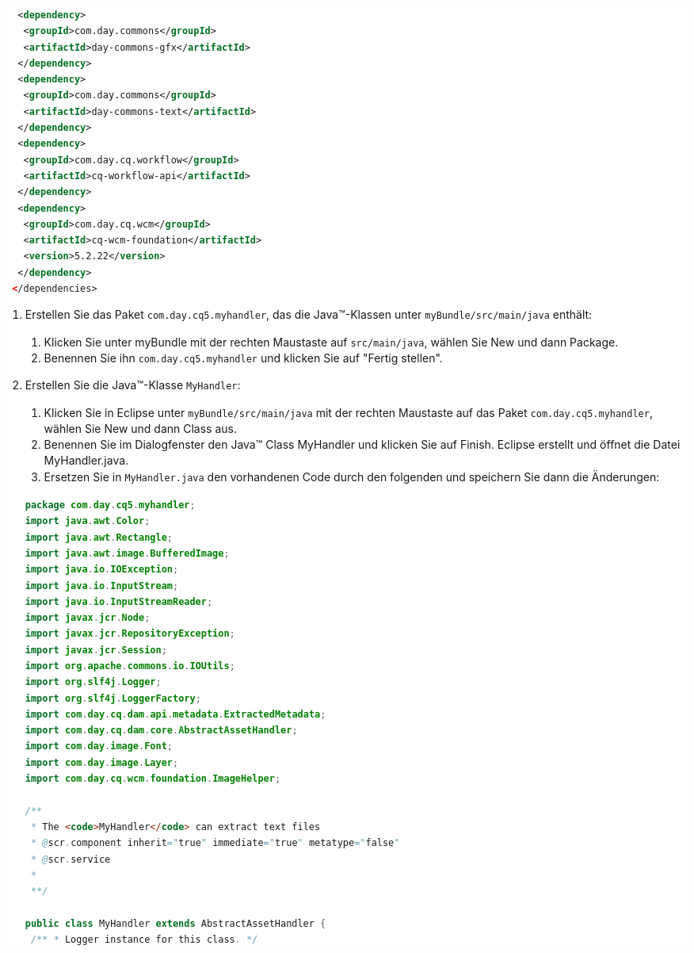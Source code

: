    ```xml
     <dependency>
      <groupId>com.day.commons</groupId>
      <artifactId>day-commons-gfx</artifactId>
     </dependency>
     <dependency>
      <groupId>com.day.commons</groupId>
      <artifactId>day-commons-text</artifactId>
     </dependency>
     <dependency>
      <groupId>com.day.cq.workflow</groupId>
      <artifactId>cq-workflow-api</artifactId>
     </dependency>
     <dependency>
      <groupId>com.day.cq.wcm</groupId>
      <artifactId>cq-wcm-foundation</artifactId>
      <version>5.2.22</version>
     </dependency>
    </dependencies>
   ```

1. Erstellen Sie das Paket `com.day.cq5.myhandler`, das die Java™-Klassen unter `myBundle/src/main/java` enthält:

   1. Klicken Sie unter myBundle mit der rechten Maustaste auf `src/main/java`, wählen Sie New und dann Package.
   1. Benennen Sie ihn `com.day.cq5.myhandler` und klicken Sie auf &quot;Fertig stellen&quot;.

1. Erstellen Sie die Java™-Klasse `MyHandler`:

   1. Klicken Sie in Eclipse unter `myBundle/src/main/java` mit der rechten Maustaste auf das Paket `com.day.cq5.myhandler`, wählen Sie New und dann Class aus.
   1. Benennen Sie im Dialogfenster den Java™ Class MyHandler und klicken Sie auf Finish. Eclipse erstellt und öffnet die Datei MyHandler.java.
   1. Ersetzen Sie in `MyHandler.java` den vorhandenen Code durch den folgenden und speichern Sie dann die Änderungen:

   ```java
   package com.day.cq5.myhandler; 
   import java.awt.Color; 
   import java.awt.Rectangle; 
   import java.awt.image.BufferedImage; 
   import java.io.IOException; 
   import java.io.InputStream; 
   import java.io.InputStreamReader; 
   import javax.jcr.Node; 
   import javax.jcr.RepositoryException; 
   import javax.jcr.Session; 
   import org.apache.commons.io.IOUtils; 
   import org.slf4j.Logger; 
   import org.slf4j.LoggerFactory; 
   import com.day.cq.dam.api.metadata.ExtractedMetadata; 
   import com.day.cq.dam.core.AbstractAssetHandler; 
   import com.day.image.Font; 
   import com.day.image.Layer; 
   import com.day.cq.wcm.foundation.ImageHelper; 
   
   /** 
    * The <code>MyHandler</code> can extract text files 
    * @scr.component inherit="true" immediate="true" metatype="false" 
    * @scr.service 
    * 
    **/ 
   
   public class MyHandler extends AbstractAssetHandler { 
    /** * Logger instance for this class. */ 
   ```